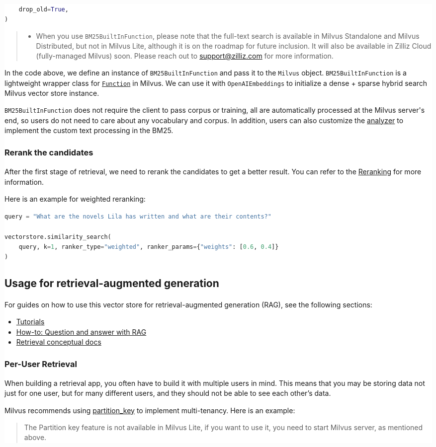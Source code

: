 ```python
    drop_old=True,
)
```

> - When you use `BM25BuiltInFunction`, please note that the full-text search is available in Milvus Standalone and Milvus Distributed, but not in Milvus Lite, although it is on the roadmap for future inclusion. It will also be available in Zilliz Cloud (fully-managed Milvus) soon. Please reach out to support@zilliz.com for more information.

In the code above, we define an instance of `BM25BuiltInFunction` and pass it to the `Milvus` object. `BM25BuiltInFunction` is a lightweight wrapper class for [`Function`](https://milvus.io/docs/manage-collections.md#Function) in Milvus. We can use it with `OpenAIEmbeddings`  to initialize a dense + sparse hybrid search Milvus vector store instance.

`BM25BuiltInFunction` does not require the client to pass corpus or training, all are automatically processed at the Milvus server's end, so users do not need to care about any vocabulary and corpus. In addition, users can also customize the [analyzer](https://milvus.io/docs/analyzer-overview.md#Analyzer-Overview) to implement the custom text processing in the BM25.

### Rerank the candidates
After the first stage of retrieval, we need to rerank the candidates to get a better result. You can refer to the [Reranking](https://milvus.io/docs/reranking.md#Reranking) for more information.

Here is an example for weighted reranking:


```python
query = "What are the novels Lila has written and what are their contents?"

vectorstore.similarity_search(
    query, k=1, ranker_type="weighted", ranker_params={"weights": [0.6, 0.4]}
)
```

## Usage for retrieval-augmented generation

For guides on how to use this vector store for retrieval-augmented generation (RAG), see the following sections:

- [Tutorials](/oss/tutorials/rag)
- [How-to: Question and answer with RAG](https://python.langchain.com/docs/how_to/#qa-with-rag)
- [Retrieval conceptual docs](https://python.langchain.com/docs/concepts/retrieval)

### Per-User Retrieval

When building a retrieval app, you often have to build it with multiple users in mind. This means that you may be storing data not just for one user, but for many different users, and they should not be able to see each other’s data.

Milvus recommends using [partition_key](https://milvus.io/docs/multi_tenancy.md#Partition-key-based-multi-tenancy) to implement multi-tenancy. Here is an example:
> The Partition key feature is not available in Milvus Lite, if you want to use it, you need to start Milvus server, as mentioned above.

